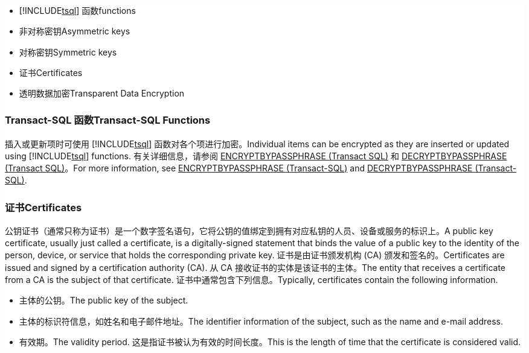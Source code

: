 -   [!INCLUDE[tsql](../../../includes/tsql-md.md)] <span data-ttu-id="c063d-125">函数</span><span class="sxs-lookup"><span data-stu-id="c063d-125">functions</span></span>  
  
-   <span data-ttu-id="c063d-126">非对称密钥</span><span class="sxs-lookup"><span data-stu-id="c063d-126">Asymmetric keys</span></span>  
  
-   <span data-ttu-id="c063d-127">对称密钥</span><span class="sxs-lookup"><span data-stu-id="c063d-127">Symmetric keys</span></span>  
  
-   <span data-ttu-id="c063d-128">证书</span><span class="sxs-lookup"><span data-stu-id="c063d-128">Certificates</span></span>  
  
-   <span data-ttu-id="c063d-129">透明数据加密</span><span class="sxs-lookup"><span data-stu-id="c063d-129">Transparent Data Encryption</span></span>  
  
### <a name="transact-sql-functions"></a><span data-ttu-id="c063d-130">Transact-SQL 函数</span><span class="sxs-lookup"><span data-stu-id="c063d-130">Transact-SQL Functions</span></span>  
 <span data-ttu-id="c063d-131">插入或更新项时可使用 [!INCLUDE[tsql](../../../includes/tsql-md.md)] 函数对各个项进行加密。</span><span class="sxs-lookup"><span data-stu-id="c063d-131">Individual items can be encrypted as they are inserted or updated using [!INCLUDE[tsql](../../../includes/tsql-md.md)] functions.</span></span> <span data-ttu-id="c063d-132">有关详细信息，请参阅 [ENCRYPTBYPASSPHRASE (Transact SQL)](/sql/t-sql/functions/encryptbypassphrase-transact-sql) 和 [DECRYPTBYPASSPHRASE (Transact SQL)](/sql/t-sql/functions/decryptbypassphrase-transact-sql)。</span><span class="sxs-lookup"><span data-stu-id="c063d-132">For more information, see [ENCRYPTBYPASSPHRASE &#40;Transact-SQL&#41;](/sql/t-sql/functions/encryptbypassphrase-transact-sql) and [DECRYPTBYPASSPHRASE &#40;Transact-SQL&#41;](/sql/t-sql/functions/decryptbypassphrase-transact-sql).</span></span>  
  
### <a name="certificates"></a><span data-ttu-id="c063d-133">证书</span><span class="sxs-lookup"><span data-stu-id="c063d-133">Certificates</span></span>  
 <span data-ttu-id="c063d-134">公钥证书（通常只称为证书）是一个数字签名语句，它将公钥的值绑定到拥有对应私钥的人员、设备或服务的标识上。</span><span class="sxs-lookup"><span data-stu-id="c063d-134">A public key certificate, usually just called a certificate, is a digitally-signed statement that binds the value of a public key to the identity of the person, device, or service that holds the corresponding private key.</span></span> <span data-ttu-id="c063d-135">证书是由证书颁发机构 (CA) 颁发和签名的。</span><span class="sxs-lookup"><span data-stu-id="c063d-135">Certificates are issued and signed by a certification authority (CA).</span></span> <span data-ttu-id="c063d-136">从 CA 接收证书的实体是该证书的主体。</span><span class="sxs-lookup"><span data-stu-id="c063d-136">The entity that receives a certificate from a CA is the subject of that certificate.</span></span> <span data-ttu-id="c063d-137">证书中通常包含下列信息。</span><span class="sxs-lookup"><span data-stu-id="c063d-137">Typically, certificates contain the following information.</span></span>  
  
-   <span data-ttu-id="c063d-138">主体的公钥。</span><span class="sxs-lookup"><span data-stu-id="c063d-138">The public key of the subject.</span></span>  
  
-   <span data-ttu-id="c063d-139">主体的标识符信息，如姓名和电子邮件地址。</span><span class="sxs-lookup"><span data-stu-id="c063d-139">The identifier information of the subject, such as the name and e-mail address.</span></span>  
  
-   <span data-ttu-id="c063d-140">有效期。</span><span class="sxs-lookup"><span data-stu-id="c063d-140">The validity period.</span></span> <span data-ttu-id="c063d-141">这是指证书被认为有效的时间长度。</span><span class="sxs-lookup"><span data-stu-id="c063d-141">This is the length of time that the certificate is considered valid.</span></span>  
  
